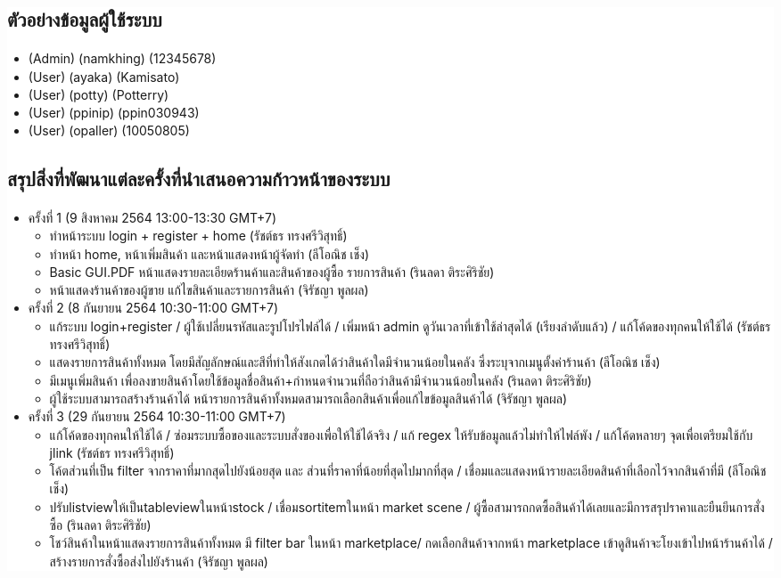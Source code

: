 ## ตัวอย่างข้อมูลผู้ใช้ระบบ
* (Admin) (namkhing) (12345678)
* (User) (ayaka) (Kamisato)
* (User) (potty) (Potterry)
* (User) (ppinip) (ppin030943)
* (User) (opaller) (10050805)

## สรุปสิ่งที่พัฒนาแต่ละครั้งที่นำเสนอความก้าวหน้าของระบบ
* ครั้งที่ 1 (9 สิงหาคม 2564 13:00-13:30 GMT+7)
  * ทำหน้าระบบ login + register + home (รัชต์ธร ทรงศรีวิสุทธิ์)
  * ทำหน้า home, หน้าเพิ่มสินค้า และหน้าแสดงหน้าผู้จัดทำ (ลีโอณิช เช็ง)
  * Basic GUI.PDF หน้าแสดงรายละเอียดร้านค้าและสินค้าของผู้ซื้อ รายการสินค้า (รินลดา ติระศิริชัย)
  * หน้าแสดงร้านค้าของผู้ขาย แก้ไขสินค้าและรายการสินค้า (จิรัชญา พูลผล)
* ครั้งที่ 2 (8 กันยายน 2564 10:30-11:00 GMT+7)
  * แก้ระบบ login+register / ผู้ใช้เปลี่ยนรหัสและรูปโปรไฟล์ได้ / เพิ่มหน้า admin ดูวันเวลาที่เข้าใช้ล่าสุดได้ (เรียงลำดับแล้ว) / แก้โค้ดของทุกคนให้ใช้ได้ (รัชต์ธร ทรงศรีวิสุทธิ์)
  * แสดงรายการสินค้าทั้งหมด โดยมีสัญลักษณ์และสีที่ทำให้สังเกตได้ว่าสินค้าใดมีจำนวนน้อยในคลัง ซึ่งระบุจากเมนูตั้งค่าร้านค้า (ลีโอณิช เช็ง)
  * มีเมนูเพิ่มสินค้า เพื่อลงขายสินค้าโดยใช้ข้อมูลชื่อสินค้า+กำหนดจำนวนที่ถือว่าสินค้ามีจำนวนน้อยในคลัง (รินลดา ติระศิริชัย)
  * ผู้ใช้ระบบสามารถสร้างร้านค้าได้ หน้ารายการสินค้าทั้งหมดสามารถเลือกสินค้าเพื่อแก้ไขข้อมูลสินค้าได้ (จิรัชญา พูลผล)
* ครั้งที่ 3 (29 กันยายน 2564 10:30-11:00 GMT+7)
  * แก้โค้ดของทุกคนให้ใช้ได้ / ซ่อมระบบซื้อของและระบบสั่งของเพื่อให้ใช้ได้จริง / แก้ regex ให้รับข้อมูลแล้วไม่ทำให้ไฟล์พัง / แก้โค้ดหลายๆ จุดเพื่อเตรียมใช้กับ jlink (รัชต์ธร ทรงศรีวิสุทธิ์)
  * โค้ตส่วนที่เป็น filter จากราคาที่มากสุดไปยังน้อยสุด และ ส่วนที่ราคาที่น้อยที่สุดไปมากที่สุด / เชื่อมและแสดงหน้ารายละเอียดสินค้าที่เลือกไว้จากสินค้าที่มี (ลีโอณิช เช็ง)
  * ปรับlistviewให้เป็นtableviewในหน้าstock / เชื่อมsortitemในหน้า market scene / ผู้ซื้อสามารถกดซื้อสินค้าได้เลยและมีการสรุปราคาและยืนยีนการสั่งซื้อ (รินลดา ติระศิริชัย)
  * โชว์สินค้าในหน้าแสดงรายการสินค้าทั้งหมด มี filter bar ในหน้า marketplace/ กดเลือกสินค้าจากหน้า marketplace เข้าดูสินค้าจะโยงเข้าไปหน้าร้านค้าได้ / สร้างรายการสั่งซื้อส่งไปยังร้านค้า (จิรัชญา พูลผล)
